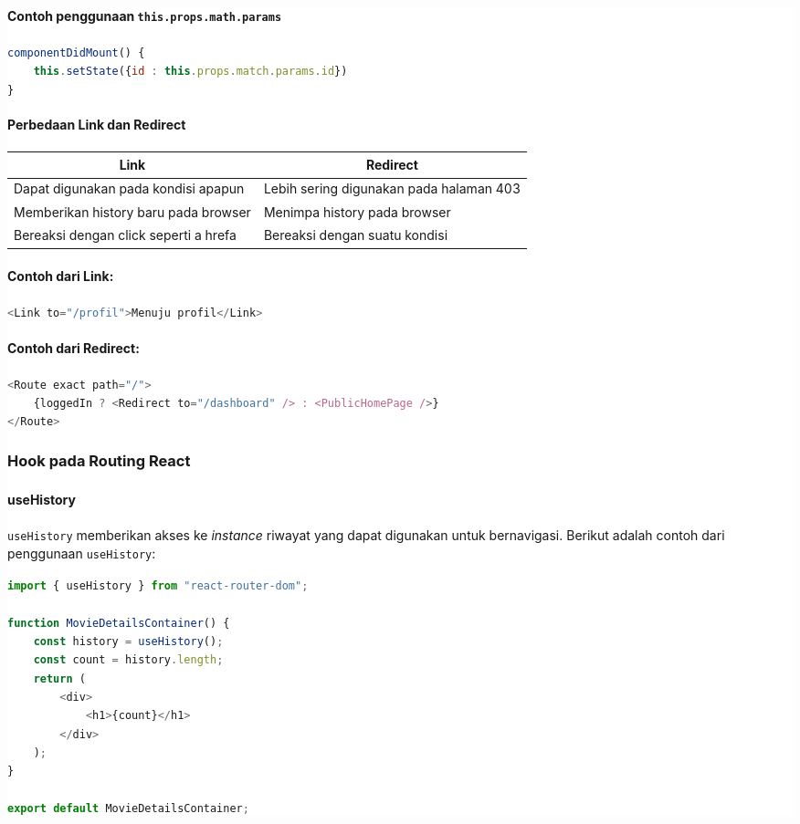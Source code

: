 #### Contoh penggunaan `this.props.math.params`

```js
componentDidMount() {
    this.setState({id : this.props.match.params.id})
}
```

#### Perbedaan Link dan Redirect

| Link                                  | Redirect                                |
| ------------------------------------- | --------------------------------------- |
| Dapat digunakan pada kondisi apapun   | Lebih sering digunakan pada halaman 403 |
| Memberikan history baru pada browser  | Menimpa history pada browser            |
| Bereaksi dengan click seperti a hrefa | Bereaksi dengan suatu kondisi           |

#### Contoh dari Link:

```js
<Link to="/profil">Menuju profil</Link>
```

#### Contoh dari Redirect:

```js
<Route exact path="/">
	{loggedIn ? <Redirect to="/dashboard" /> : <PublicHomePage />}
</Route>
```

### Hook pada Routing React

#### useHistory

`useHistory` memberikan akses ke _instance_ riwayat yang dapat digunakan untuk bernavigasi. Berikut adalah contoh dari penggunaan `useHistory`:

```js
import { useHistory } from "react-router-dom";

function MovieDetailsContainer() {
	const history = useHistory();
	const count = history.length;
	return (
		<div>
			<h1>{count}</h1>
		</div>
	);
}

export default MovieDetailsContainer;
```
